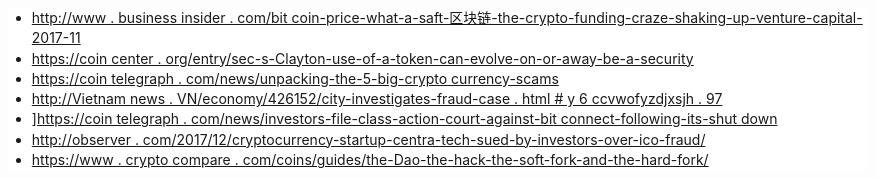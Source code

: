 *   [http://www . business insider . com/bit coin-price-what-a-saft-区块链-the-crypto-funding-craze-shaking-up-venture-capital-2017-11](http://www.businessinsider.com/bitcoin-price-what-is-a-saft-blockchain-the-crypto-fundraising-craze-shaking-up-venture-capital-2017-11)
*   [https://coin center . org/entry/sec-s-Clayton-use-of-a-token-can-evolve-on-or-away-be-a-security](https://coincenter.org/entry/sec-s-clayton-use-of-a-token-can-evolve-toward-or-away-from-being-a-security)
*   [https://coin telegraph . com/news/unpacking-the-5-big-crypto currency-scams](https://cointelegraph.com/news/unpacking-the-5-biggest-cryptocurrency-scams)
*   [http://Vietnam news . VN/economy/426152/city-investigates-fraud-case . html # y 6 ccvwofyzdjxsjh . 97](http://vietnamnews.vn/economy/426152/city-investigates-fraud-case.html#y6cCVwoFYZDJXsJH.97)
*   ][https://coin telegraph . com/news/investors-file-class-action-court-against-bit connect-following-its-shut down](https://cointelegraph.com/news/investors-file-class-action-lawsuit-against-bitconnect-following-its-shutdown)
*   [http://observer . com/2017/12/cryptocurrency-startup-centra-tech-sued-by-investors-over-ico-fraud/](http://observer.com/2017/12/cryptocurrency-startup-centra-tech-sued-by-investors-over-ico-fraud/)
*   [https://www . crypto compare . com/coins/guides/the-Dao-the-hack-the-soft-fork-and-the-hard-fork/](https://www.cryptocompare.com/coins/guides/the-dao-the-hack-the-soft-fork-and-the-hard-fork/)